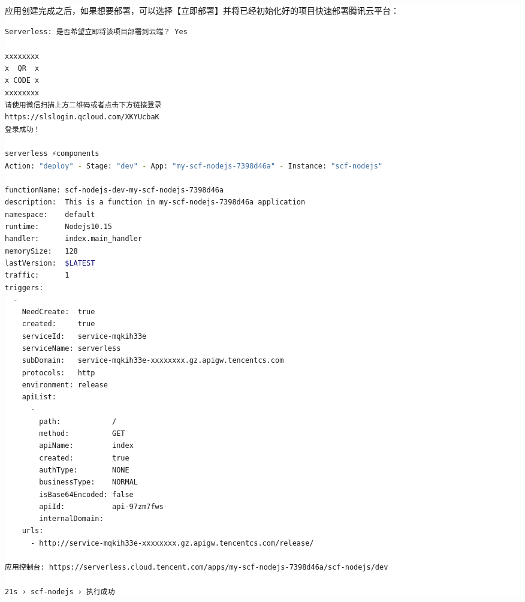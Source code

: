 应用创建完成之后，如果想要部署，可以选择【立即部署】并将已经初始化好的项目快速部署腾讯云平台：

```sh
Serverless: 是否希望立即将该项目部署到云端？ Yes

xxxxxxxx
x  QR  x
x CODE x
xxxxxxxx
请使用微信扫描上方二维码或者点击下方链接登录
https://slslogin.qcloud.com/XKYUcbaK
登录成功！

serverless ⚡components
Action: "deploy" - Stage: "dev" - App: "my-scf-nodejs-7398d46a" - Instance: "scf-nodejs"

functionName: scf-nodejs-dev-my-scf-nodejs-7398d46a
description:  This is a function in my-scf-nodejs-7398d46a application
namespace:    default
runtime:      Nodejs10.15
handler:      index.main_handler
memorySize:   128
lastVersion:  $LATEST
traffic:      1
triggers:
  -
    NeedCreate:  true
    created:     true
    serviceId:   service-mqkih33e
    serviceName: serverless
    subDomain:   service-mqkih33e-xxxxxxxx.gz.apigw.tencentcs.com
    protocols:   http
    environment: release
    apiList:
      -
        path:            /
        method:          GET
        apiName:         index
        created:         true
        authType:        NONE
        businessType:    NORMAL
        isBase64Encoded: false
        apiId:           api-97zm7fws
        internalDomain:
    urls:
      - http://service-mqkih33e-xxxxxxxx.gz.apigw.tencentcs.com/release/

应用控制台: https://serverless.cloud.tencent.com/apps/my-scf-nodejs-7398d46a/scf-nodejs/dev

21s › scf-nodejs › 执行成功
```
